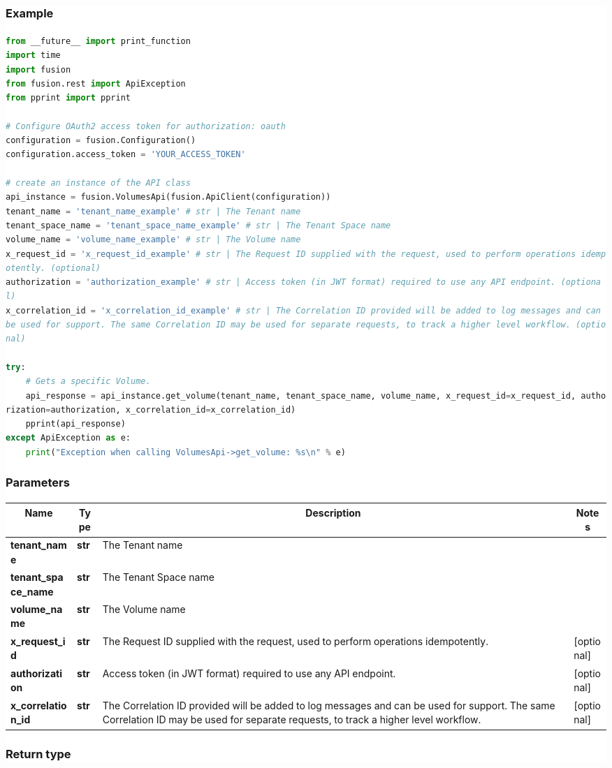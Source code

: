 ### Example
```python
from __future__ import print_function
import time
import fusion
from fusion.rest import ApiException
from pprint import pprint

# Configure OAuth2 access token for authorization: oauth
configuration = fusion.Configuration()
configuration.access_token = 'YOUR_ACCESS_TOKEN'

# create an instance of the API class
api_instance = fusion.VolumesApi(fusion.ApiClient(configuration))
tenant_name = 'tenant_name_example' # str | The Tenant name
tenant_space_name = 'tenant_space_name_example' # str | The Tenant Space name
volume_name = 'volume_name_example' # str | The Volume name
x_request_id = 'x_request_id_example' # str | The Request ID supplied with the request, used to perform operations idempotently. (optional)
authorization = 'authorization_example' # str | Access token (in JWT format) required to use any API endpoint. (optional)
x_correlation_id = 'x_correlation_id_example' # str | The Correlation ID provided will be added to log messages and can be used for support. The same Correlation ID may be used for separate requests, to track a higher level workflow. (optional)

try:
    # Gets a specific Volume.
    api_response = api_instance.get_volume(tenant_name, tenant_space_name, volume_name, x_request_id=x_request_id, authorization=authorization, x_correlation_id=x_correlation_id)
    pprint(api_response)
except ApiException as e:
    print("Exception when calling VolumesApi->get_volume: %s\n" % e)
```

### Parameters

Name | Type | Description  | Notes
------------- | ------------- | ------------- | -------------
 **tenant_name** | **str**| The Tenant name | 
 **tenant_space_name** | **str**| The Tenant Space name | 
 **volume_name** | **str**| The Volume name | 
 **x_request_id** | **str**| The Request ID supplied with the request, used to perform operations idempotently. | [optional] 
 **authorization** | **str**| Access token (in JWT format) required to use any API endpoint. | [optional] 
 **x_correlation_id** | **str**| The Correlation ID provided will be added to log messages and can be used for support. The same Correlation ID may be used for separate requests, to track a higher level workflow. | [optional] 

### Return type
